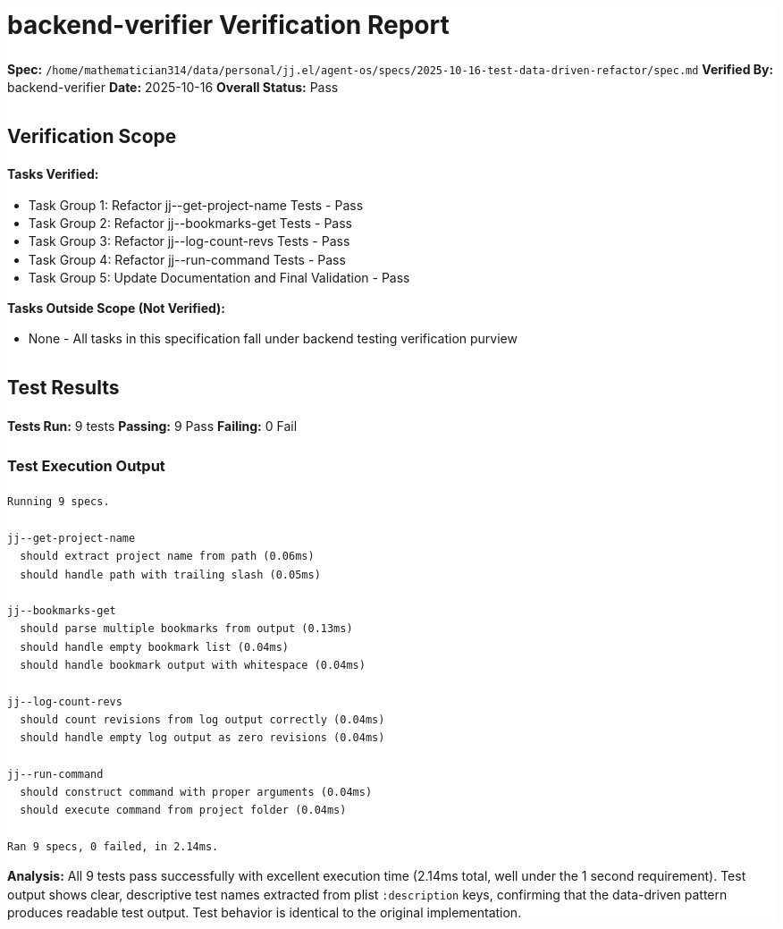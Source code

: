 # backend-verifier Verification Report

**Spec:** `/home/mathematician314/data/personal/jj.el/agent-os/specs/2025-10-16-test-data-driven-refactor/spec.md`
**Verified By:** backend-verifier
**Date:** 2025-10-16
**Overall Status:** Pass

## Verification Scope

**Tasks Verified:**
- Task Group 1: Refactor jj--get-project-name Tests - Pass
- Task Group 2: Refactor jj--bookmarks-get Tests - Pass
- Task Group 3: Refactor jj--log-count-revs Tests - Pass
- Task Group 4: Refactor jj--run-command Tests - Pass
- Task Group 5: Update Documentation and Final Validation - Pass

**Tasks Outside Scope (Not Verified):**
- None - All tasks in this specification fall under backend testing verification purview

## Test Results

**Tests Run:** 9 tests
**Passing:** 9 Pass
**Failing:** 0 Fail

### Test Execution Output
```
Running 9 specs.

jj--get-project-name
  should extract project name from path (0.06ms)
  should handle path with trailing slash (0.05ms)

jj--bookmarks-get
  should parse multiple bookmarks from output (0.13ms)
  should handle empty bookmark list (0.04ms)
  should handle bookmark output with whitespace (0.04ms)

jj--log-count-revs
  should count revisions from log output correctly (0.04ms)
  should handle empty log output as zero revisions (0.04ms)

jj--run-command
  should construct command with proper arguments (0.04ms)
  should execute command from project folder (0.04ms)

Ran 9 specs, 0 failed, in 2.14ms.
```

**Analysis:** All 9 tests pass successfully with excellent execution time (2.14ms total, well under the 1 second requirement). Test output shows clear, descriptive test names extracted from plist `:description` keys, confirming that the data-driven pattern produces readable test output. Test behavior is identical to the original implementation.
